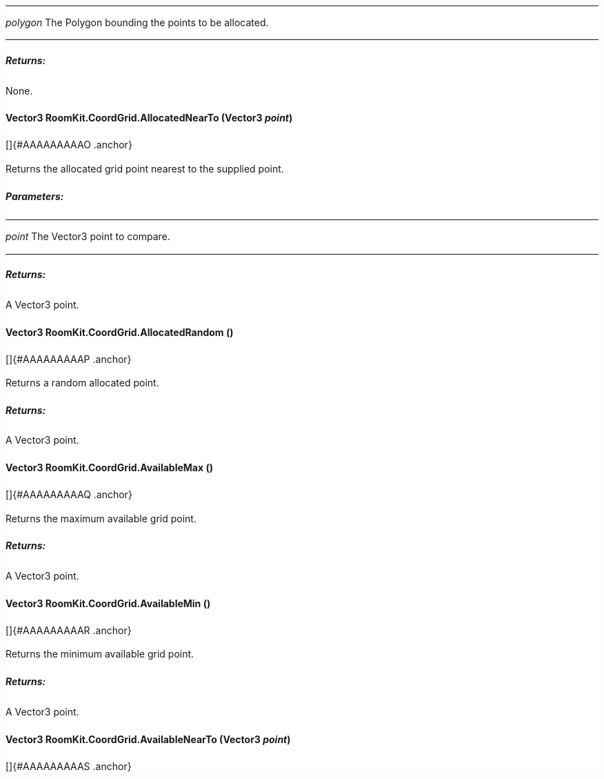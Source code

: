   ----------- --------------------------------------------------
  *polygon*   The Polygon bounding the points to be allocated.
  ----------- --------------------------------------------------

##### Returns:

None.

#### Vector3 RoomKit.CoordGrid.AllocatedNearTo (Vector3 *point*)

[]{#AAAAAAAAAO .anchor}

Returns the allocated grid point nearest to the supplied point.

##### Parameters:

  --------- -------------------------------
  *point*   The Vector3 point to compare.
  --------- -------------------------------

##### Returns:

A Vector3 point.

#### Vector3 RoomKit.CoordGrid.AllocatedRandom ()

[]{#AAAAAAAAAP .anchor}

Returns a random allocated point.

##### Returns:

A Vector3 point.

#### Vector3 RoomKit.CoordGrid.AvailableMax ()

[]{#AAAAAAAAAQ .anchor}

Returns the maximum available grid point.

##### Returns:

A Vector3 point.

#### Vector3 RoomKit.CoordGrid.AvailableMin ()

[]{#AAAAAAAAAR .anchor}

Returns the minimum available grid point.

##### Returns:

A Vector3 point.

#### Vector3 RoomKit.CoordGrid.AvailableNearTo (Vector3 *point*)

[]{#AAAAAAAAAS .anchor}

